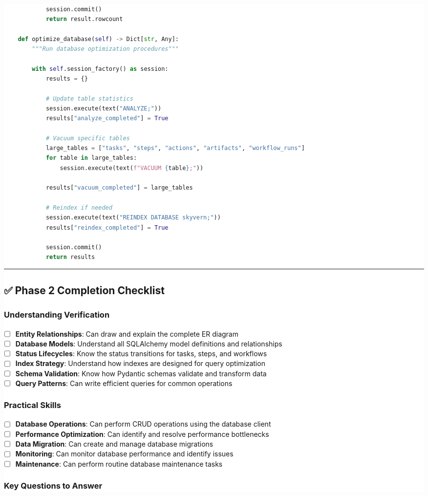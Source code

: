 ```python
            session.commit()
            return result.rowcount
    
    def optimize_database(self) -> Dict[str, Any]:
        """Run database optimization procedures"""
        
        with self.session_factory() as session:
            results = {}
            
            # Update table statistics
            session.execute(text("ANALYZE;"))
            results["analyze_completed"] = True
            
            # Vacuum specific tables
            large_tables = ["tasks", "steps", "actions", "artifacts", "workflow_runs"]
            for table in large_tables:
                session.execute(text(f"VACUUM {table};"))
            
            results["vacuum_completed"] = large_tables
            
            # Reindex if needed
            session.execute(text("REINDEX DATABASE skyvern;"))
            results["reindex_completed"] = True
            
            session.commit()
            return results
```

---

## ✅ Phase 2 Completion Checklist

### Understanding Verification

- [ ] **Entity Relationships**: Can draw and explain the complete ER diagram
- [ ] **Database Models**: Understand all SQLAlchemy model definitions and relationships
- [ ] **Status Lifecycles**: Know the status transitions for tasks, steps, and workflows
- [ ] **Index Strategy**: Understand how indexes are designed for query optimization
- [ ] **Schema Validation**: Know how Pydantic schemas validate and transform data
- [ ] **Query Patterns**: Can write efficient queries for common operations

### Practical Skills

- [ ] **Database Operations**: Can perform CRUD operations using the database client
- [ ] **Performance Optimization**: Can identify and resolve performance bottlenecks
- [ ] **Data Migration**: Can create and manage database migrations
- [ ] **Monitoring**: Can monitor database performance and identify issues
- [ ] **Maintenance**: Can perform routine database maintenance tasks

### Key Questions to Answer
